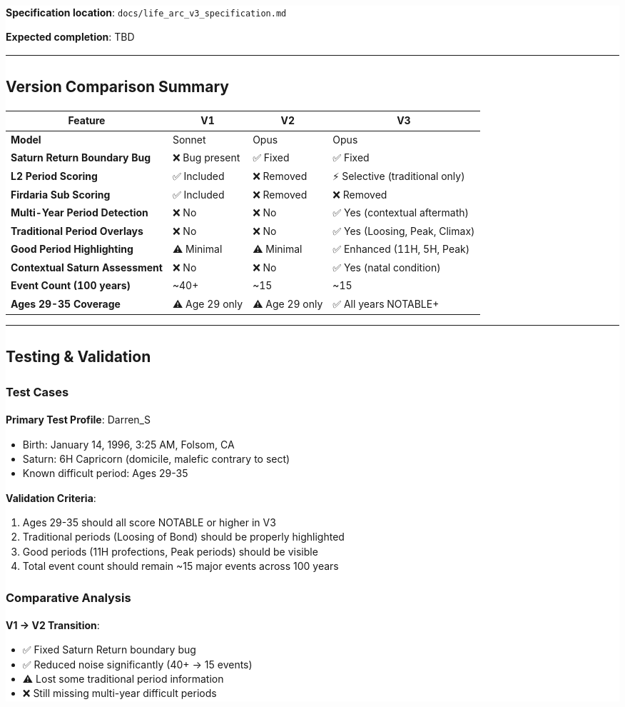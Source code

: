 **Specification location**: `docs/life_arc_v3_specification.md`

**Expected completion**: TBD

---

## Version Comparison Summary

| Feature | V1 | V2 | V3 |
|---------|----|----|-----|
| **Model** | Sonnet | Opus | Opus |
| **Saturn Return Boundary Bug** | ❌ Bug present | ✅ Fixed | ✅ Fixed |
| **L2 Period Scoring** | ✅ Included | ❌ Removed | ⚡ Selective (traditional only) |
| **Firdaria Sub Scoring** | ✅ Included | ❌ Removed | ❌ Removed |
| **Multi-Year Period Detection** | ❌ No | ❌ No | ✅ Yes (contextual aftermath) |
| **Traditional Period Overlays** | ❌ No | ❌ No | ✅ Yes (Loosing, Peak, Climax) |
| **Good Period Highlighting** | ⚠️ Minimal | ⚠️ Minimal | ✅ Enhanced (11H, 5H, Peak) |
| **Contextual Saturn Assessment** | ❌ No | ❌ No | ✅ Yes (natal condition) |
| **Event Count (100 years)** | ~40+ | ~15 | ~15 |
| **Ages 29-35 Coverage** | ⚠️ Age 29 only | ⚠️ Age 29 only | ✅ All years NOTABLE+ |

---

## Testing & Validation

### Test Cases

**Primary Test Profile**: Darren_S
- Birth: January 14, 1996, 3:25 AM, Folsom, CA
- Saturn: 6H Capricorn (domicile, malefic contrary to sect)
- Known difficult period: Ages 29-35

**Validation Criteria**:
1. Ages 29-35 should all score NOTABLE or higher in V3
2. Traditional periods (Loosing of Bond) should be properly highlighted
3. Good periods (11H profections, Peak periods) should be visible
4. Total event count should remain ~15 major events across 100 years

### Comparative Analysis

**V1 → V2 Transition**:
- ✅ Fixed Saturn Return boundary bug
- ✅ Reduced noise significantly (40+ → 15 events)
- ⚠️ Lost some traditional period information
- ❌ Still missing multi-year difficult periods
